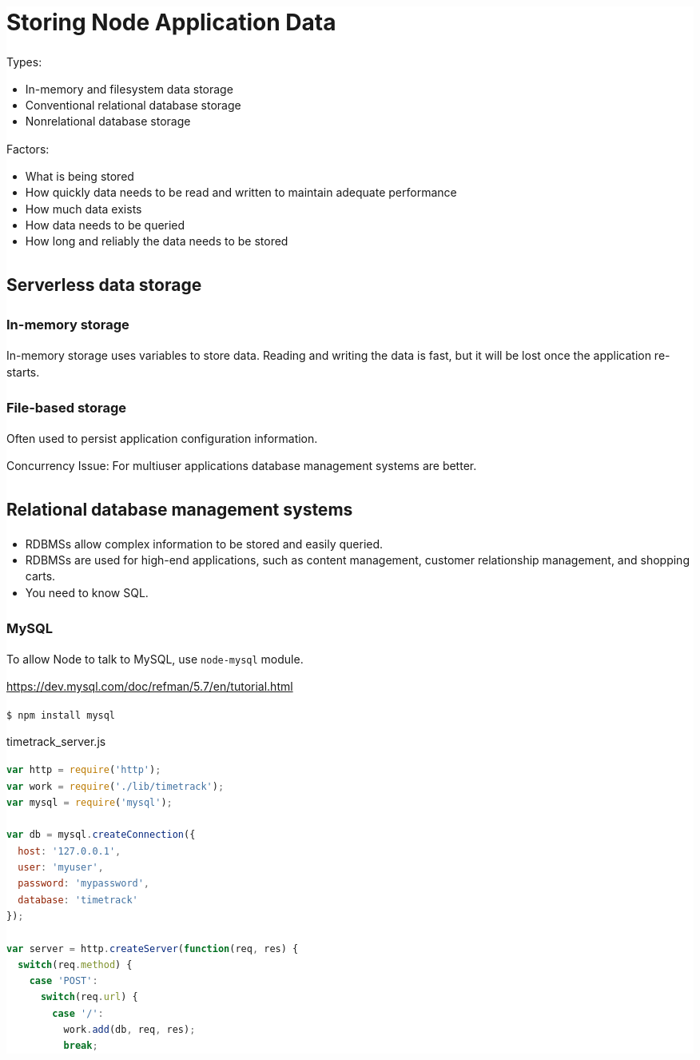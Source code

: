 # Storing Node Application Data

Types:

* In-memory and filesystem data storage
* Conventional relational database storage
* Nonrelational database storage

Factors:

* What is being stored
* How quickly data needs to be read and written to maintain adequate performance
* How much data exists
* How data needs to be queried
* How long and reliably the data needs to be stored

## Serverless data storage

### In-memory storage

In-memory storage uses variables to store data.
Reading and writing the data is fast, but it will be lost once the application re-starts.

### File-based storage

Often used to persist application configuration information.

Concurrency Issue: For multiuser applications database management systems are better.

## Relational database management systems

* RDBMSs allow complex information to be stored and easily queried.
* RDBMSs are used for high-end applications, such as content management, customer relationship management, and shopping carts.
* You need to know SQL.

### MySQL

To allow Node to talk to MySQL, use `node-mysql` module.

https://dev.mysql.com/doc/refman/5.7/en/tutorial.html

```
$ npm install mysql
```

timetrack_server.js
```javascript
var http = require('http');
var work = require('./lib/timetrack');
var mysql = require('mysql');

var db = mysql.createConnection({
  host: '127.0.0.1',
  user: 'myuser',
  password: 'mypassword',
  database: 'timetrack'
});

var server = http.createServer(function(req, res) {
  switch(req.method) {
    case 'POST':
      switch(req.url) {
        case '/':
          work.add(db, req, res);
          break;
```
